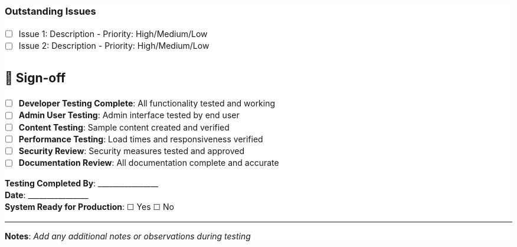 ### Outstanding Issues
- [ ] Issue 1: Description - Priority: High/Medium/Low
- [ ] Issue 2: Description - Priority: High/Medium/Low

## 🎯 Sign-off

- [ ] **Developer Testing Complete**: All functionality tested and working
- [ ] **Admin User Testing**: Admin interface tested by end user
- [ ] **Content Testing**: Sample content created and verified
- [ ] **Performance Testing**: Load times and responsiveness verified
- [ ] **Security Review**: Security measures tested and approved
- [ ] **Documentation Review**: All documentation complete and accurate

**Testing Completed By**: ________________  
**Date**: ________________  
**System Ready for Production**: ☐ Yes ☐ No

---

**Notes**: 
_Add any additional notes or observations during testing_
